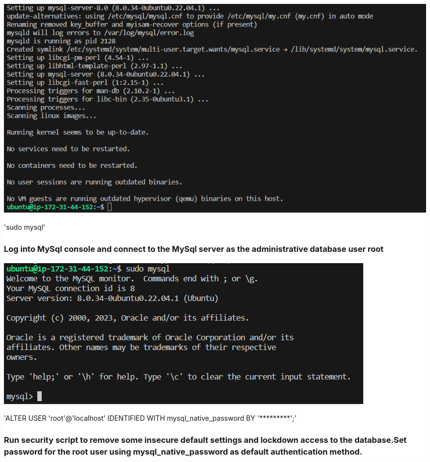 ![Alt text](image-9.png)

'sudo mysql'

### Log into MySql console and connect to the MySql server as the administrative database user root

![Alt text](image-10.png)

'ALTER USER 'root'@'localhost' IDENTIFIED WITH mysql_native_password BY '*********';'

### Run security script to remove some insecure default settings and lockdown access to the database.Set password for the root user using mysql_native_password as default authentication method.
